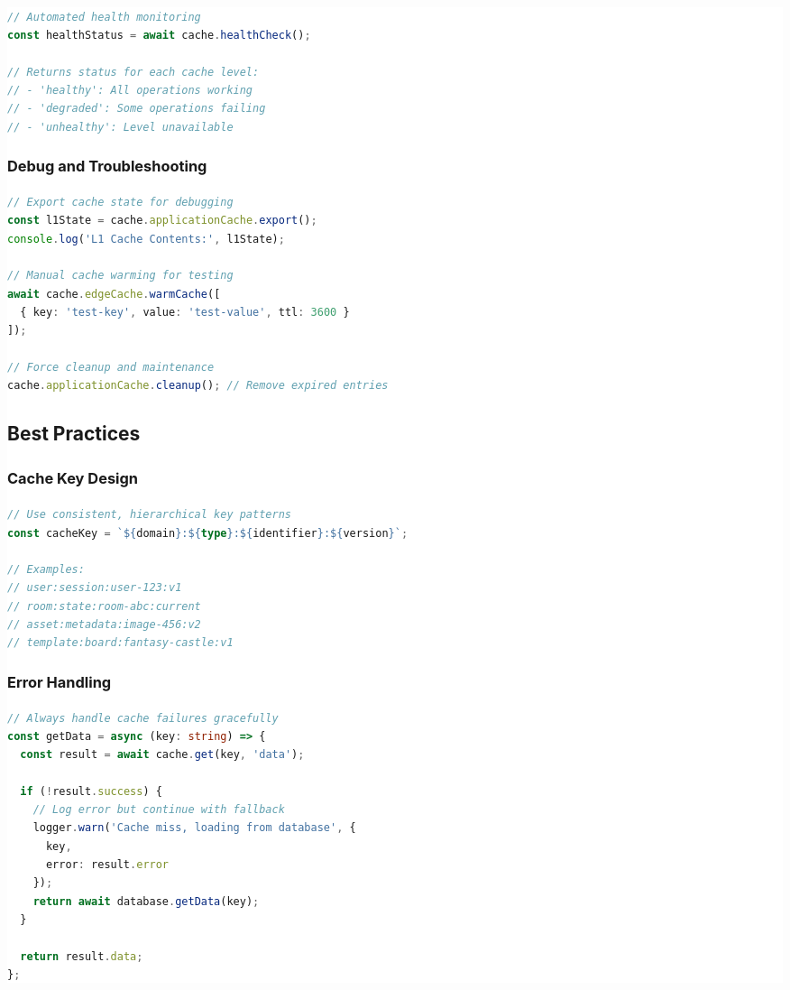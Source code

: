```typescript
// Automated health monitoring
const healthStatus = await cache.healthCheck();

// Returns status for each cache level:
// - 'healthy': All operations working
// - 'degraded': Some operations failing  
// - 'unhealthy': Level unavailable
```

### Debug and Troubleshooting

```typescript
// Export cache state for debugging
const l1State = cache.applicationCache.export();
console.log('L1 Cache Contents:', l1State);

// Manual cache warming for testing
await cache.edgeCache.warmCache([
  { key: 'test-key', value: 'test-value', ttl: 3600 }
]);

// Force cleanup and maintenance
cache.applicationCache.cleanup(); // Remove expired entries
```

## Best Practices

### Cache Key Design

```typescript
// Use consistent, hierarchical key patterns
const cacheKey = `${domain}:${type}:${identifier}:${version}`;

// Examples:
// user:session:user-123:v1
// room:state:room-abc:current  
// asset:metadata:image-456:v2
// template:board:fantasy-castle:v1
```

### Error Handling

```typescript
// Always handle cache failures gracefully
const getData = async (key: string) => {
  const result = await cache.get(key, 'data');
  
  if (!result.success) {
    // Log error but continue with fallback
    logger.warn('Cache miss, loading from database', { 
      key, 
      error: result.error 
    });
    return await database.getData(key);
  }
  
  return result.data;
};
```
